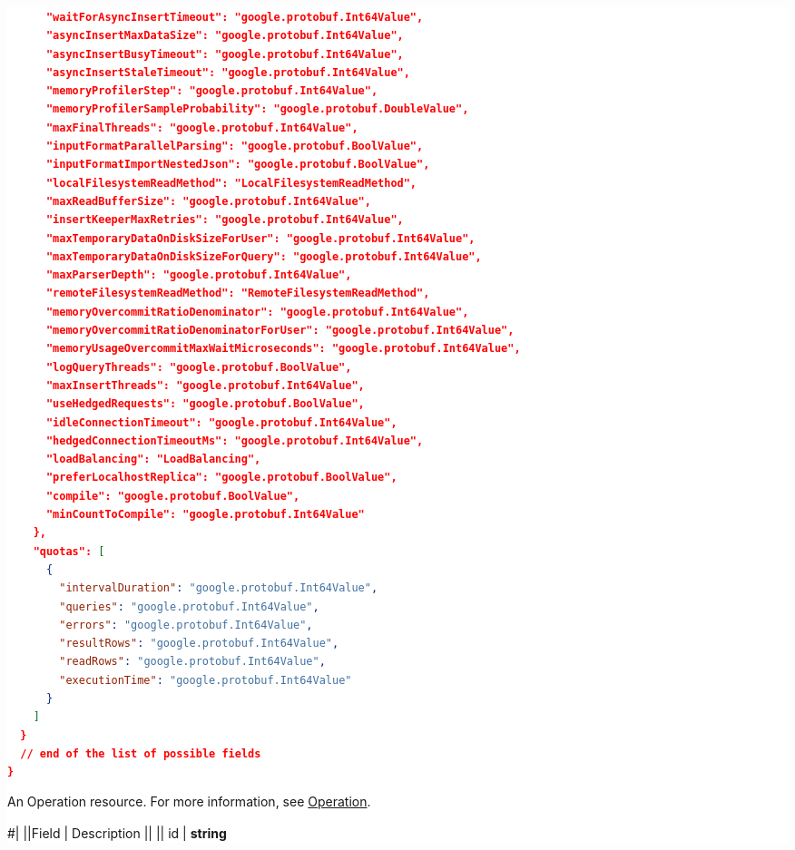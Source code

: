 ```json
      "waitForAsyncInsertTimeout": "google.protobuf.Int64Value",
      "asyncInsertMaxDataSize": "google.protobuf.Int64Value",
      "asyncInsertBusyTimeout": "google.protobuf.Int64Value",
      "asyncInsertStaleTimeout": "google.protobuf.Int64Value",
      "memoryProfilerStep": "google.protobuf.Int64Value",
      "memoryProfilerSampleProbability": "google.protobuf.DoubleValue",
      "maxFinalThreads": "google.protobuf.Int64Value",
      "inputFormatParallelParsing": "google.protobuf.BoolValue",
      "inputFormatImportNestedJson": "google.protobuf.BoolValue",
      "localFilesystemReadMethod": "LocalFilesystemReadMethod",
      "maxReadBufferSize": "google.protobuf.Int64Value",
      "insertKeeperMaxRetries": "google.protobuf.Int64Value",
      "maxTemporaryDataOnDiskSizeForUser": "google.protobuf.Int64Value",
      "maxTemporaryDataOnDiskSizeForQuery": "google.protobuf.Int64Value",
      "maxParserDepth": "google.protobuf.Int64Value",
      "remoteFilesystemReadMethod": "RemoteFilesystemReadMethod",
      "memoryOvercommitRatioDenominator": "google.protobuf.Int64Value",
      "memoryOvercommitRatioDenominatorForUser": "google.protobuf.Int64Value",
      "memoryUsageOvercommitMaxWaitMicroseconds": "google.protobuf.Int64Value",
      "logQueryThreads": "google.protobuf.BoolValue",
      "maxInsertThreads": "google.protobuf.Int64Value",
      "useHedgedRequests": "google.protobuf.BoolValue",
      "idleConnectionTimeout": "google.protobuf.Int64Value",
      "hedgedConnectionTimeoutMs": "google.protobuf.Int64Value",
      "loadBalancing": "LoadBalancing",
      "preferLocalhostReplica": "google.protobuf.BoolValue",
      "compile": "google.protobuf.BoolValue",
      "minCountToCompile": "google.protobuf.Int64Value"
    },
    "quotas": [
      {
        "intervalDuration": "google.protobuf.Int64Value",
        "queries": "google.protobuf.Int64Value",
        "errors": "google.protobuf.Int64Value",
        "resultRows": "google.protobuf.Int64Value",
        "readRows": "google.protobuf.Int64Value",
        "executionTime": "google.protobuf.Int64Value"
      }
    ]
  }
  // end of the list of possible fields
}
```

An Operation resource. For more information, see [Operation](/docs/api-design-guide/concepts/operation).

#|
||Field | Description ||
|| id | **string**
